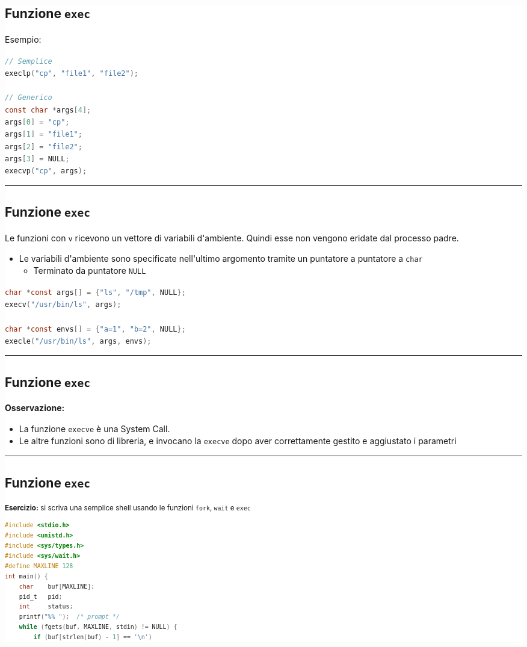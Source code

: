 ## Funzione `exec`

Esempio:
```c
// Semplice
execlp("cp", "file1", "file2");

// Generico
const char *args[4];
args[0] = "cp";
args[1] = "file1";
args[2] = "file2";
args[3] = NULL;
execvp("cp", args);
```


---
## Funzione `exec`

Le funzioni con `v` ricevono un vettore di variabili d'ambiente. Quindi esse <r>non</r> vengono eridate dal processo padre.
- Le variabili d'ambiente sono specificate nell'ultimo argomento tramite un puntatore a puntatore a `char`
  - Terminato da puntatore `NULL`


```c
char *const args[] = {"ls", "/tmp", NULL};
execv("/usr/bin/ls", args);

char *const envs[] = {"a=1", "b=2", NULL};
execle("/usr/bin/ls", args, envs);
```

---
## Funzione `exec`

**Osservazione:**
- La funzione `execve` è una System Call.
- Le altre funzioni sono di libreria, e invocano la `execve` dopo aver correttamente gestito e aggiustato i parametri


---
## Funzione `exec`



<small>

**Esercizio:** si scriva una semplice shell usando le funzioni `fork`, `wait` e `exec`

```c
#include <stdio.h>
#include <unistd.h>
#include <sys/types.h>
#include <sys/wait.h>
#define MAXLINE 128
int main() {
	char	buf[MAXLINE];	
	pid_t	pid;
	int		status;
	printf("%% ");	/* prompt */
	while (fgets(buf, MAXLINE, stdin) != NULL) {
		if (buf[strlen(buf) - 1] == '\n')
```